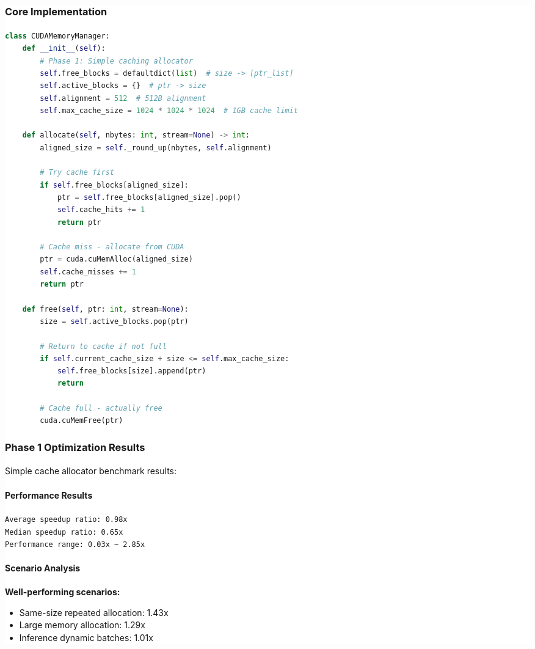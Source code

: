 ### Core Implementation

```python
class CUDAMemoryManager:
    def __init__(self):
        # Phase 1: Simple caching allocator
        self.free_blocks = defaultdict(list)  # size -> [ptr_list] 
        self.active_blocks = {}  # ptr -> size
        self.alignment = 512  # 512B alignment
        self.max_cache_size = 1024 * 1024 * 1024  # 1GB cache limit
        
    def allocate(self, nbytes: int, stream=None) -> int:
        aligned_size = self._round_up(nbytes, self.alignment)
        
        # Try cache first
        if self.free_blocks[aligned_size]:
            ptr = self.free_blocks[aligned_size].pop()
            self.cache_hits += 1
            return ptr
        
        # Cache miss - allocate from CUDA
        ptr = cuda.cuMemAlloc(aligned_size)
        self.cache_misses += 1
        return ptr
    
    def free(self, ptr: int, stream=None):
        size = self.active_blocks.pop(ptr)
        
        # Return to cache if not full
        if self.current_cache_size + size <= self.max_cache_size:
            self.free_blocks[size].append(ptr)
            return
        
        # Cache full - actually free
        cuda.cuMemFree(ptr)
```

### Phase 1 Optimization Results

Simple cache allocator benchmark results:

#### **Performance Results**
```
Average speedup ratio: 0.98x
Median speedup ratio: 0.65x  
Performance range: 0.03x ~ 2.85x
```

#### **Scenario Analysis**

**Well-performing scenarios:**
- Same-size repeated allocation: 1.43x
- Large memory allocation: 1.29x  
- Inference dynamic batches: 1.01x
